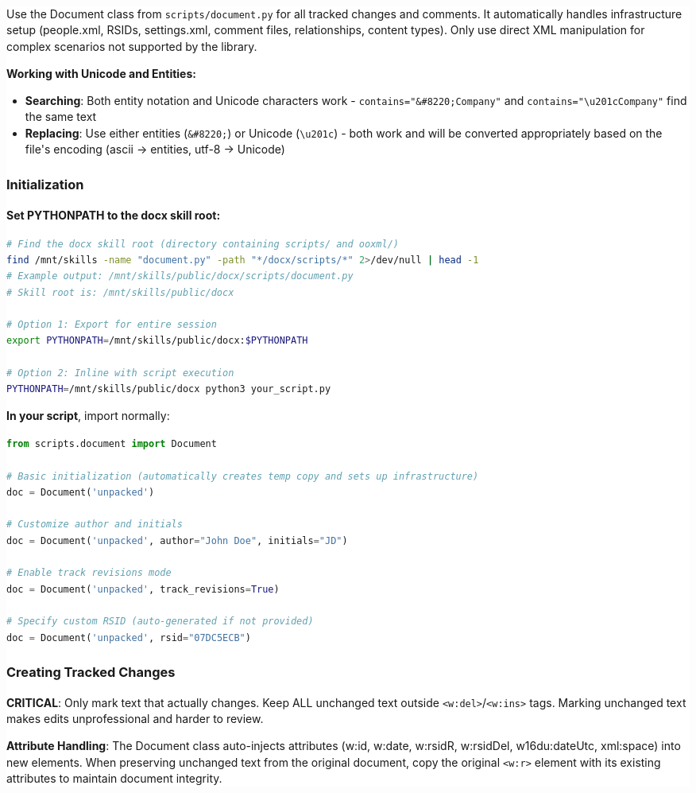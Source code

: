Use the Document class from `scripts/document.py` for all tracked changes and comments. It automatically handles infrastructure setup (people.xml, RSIDs, settings.xml, comment files, relationships, content types). Only use direct XML manipulation for complex scenarios not supported by the library.

**Working with Unicode and Entities:**
- **Searching**: Both entity notation and Unicode characters work - `contains="&#8220;Company"` and `contains="\u201cCompany"` find the same text
- **Replacing**: Use either entities (`&#8220;`) or Unicode (`\u201c`) - both work and will be converted appropriately based on the file's encoding (ascii → entities, utf-8 → Unicode)

### Initialization

**Set PYTHONPATH to the docx skill root:**

```bash
# Find the docx skill root (directory containing scripts/ and ooxml/)
find /mnt/skills -name "document.py" -path "*/docx/scripts/*" 2>/dev/null | head -1
# Example output: /mnt/skills/public/docx/scripts/document.py
# Skill root is: /mnt/skills/public/docx

# Option 1: Export for entire session
export PYTHONPATH=/mnt/skills/public/docx:$PYTHONPATH

# Option 2: Inline with script execution
PYTHONPATH=/mnt/skills/public/docx python3 your_script.py
```

**In your script**, import normally:
```python
from scripts.document import Document

# Basic initialization (automatically creates temp copy and sets up infrastructure)
doc = Document('unpacked')

# Customize author and initials
doc = Document('unpacked', author="John Doe", initials="JD")

# Enable track revisions mode
doc = Document('unpacked', track_revisions=True)

# Specify custom RSID (auto-generated if not provided)
doc = Document('unpacked', rsid="07DC5ECB")
```

### Creating Tracked Changes

**CRITICAL**: Only mark text that actually changes. Keep ALL unchanged text outside `<w:del>`/`<w:ins>` tags. Marking unchanged text makes edits unprofessional and harder to review.

**Attribute Handling**: The Document class auto-injects attributes (w:id, w:date, w:rsidR, w:rsidDel, w16du:dateUtc, xml:space) into new elements. When preserving unchanged text from the original document, copy the original `<w:r>` element with its existing attributes to maintain document integrity.

